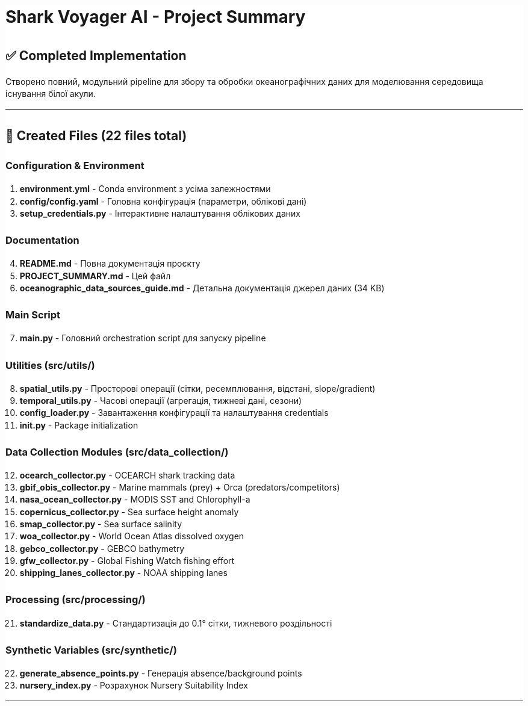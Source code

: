 # Shark Voyager AI - Project Summary

## ✅ Completed Implementation

Створено повний, модульний pipeline для збору та обробки океанографічних даних для моделювання середовища існування білої акули.

---

## 📁 Created Files (22 files total)

### Configuration & Environment
1. **environment.yml** - Conda environment з усіма залежностями
2. **config/config.yaml** - Головна конфігурація (параметри, облікові дані)
3. **setup_credentials.py** - Інтерактивне налаштування облікових даних

### Documentation
4. **README.md** - Повна документація проєкту
5. **PROJECT_SUMMARY.md** - Цей файл
6. **oceanographic_data_sources_guide.md** - Детальна документація джерел даних (34 KB)

### Main Script
7. **main.py** - Головний orchestration script для запуску pipeline

### Utilities (src/utils/)
8. **spatial_utils.py** - Просторові операції (сітки, ресемплювання, відстані, slope/gradient)
9. **temporal_utils.py** - Часові операції (агрегація, тижневі дані, сезони)
10. **config_loader.py** - Завантаження конфігурації та налаштування credentials
11. **__init__.py** - Package initialization

### Data Collection Modules (src/data_collection/)
12. **ocearch_collector.py** - OCEARCH shark tracking data
13. **gbif_obis_collector.py** - Marine mammals (prey) + Orca (predators/competitors)
14. **nasa_ocean_collector.py** - MODIS SST and Chlorophyll-a
15. **copernicus_collector.py** - Sea surface height anomaly
16. **smap_collector.py** - Sea surface salinity
17. **woa_collector.py** - World Ocean Atlas dissolved oxygen
18. **gebco_collector.py** - GEBCO bathymetry
19. **gfw_collector.py** - Global Fishing Watch fishing effort
20. **shipping_lanes_collector.py** - NOAA shipping lanes

### Processing (src/processing/)
21. **standardize_data.py** - Стандартизація до 0.1° сітки, тижневого роздільності

### Synthetic Variables (src/synthetic/)
22. **generate_absence_points.py** - Генерація absence/background points
23. **nursery_index.py** - Розрахунок Nursery Suitability Index

---